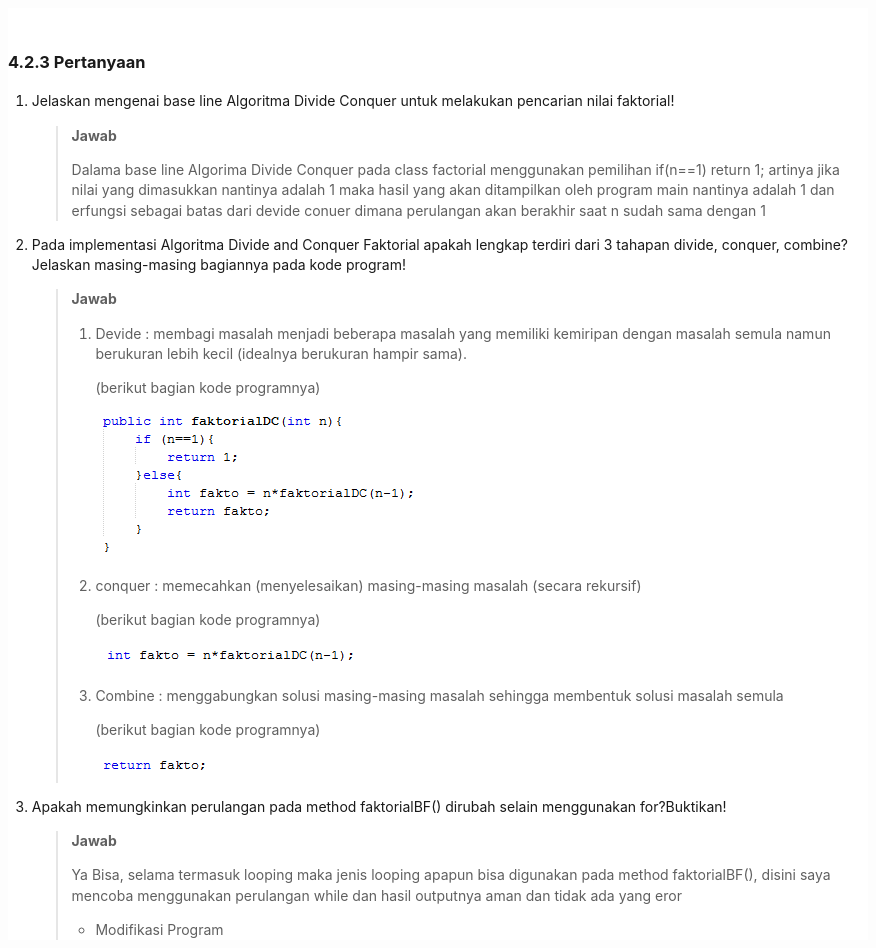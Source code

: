 
<br>

### **4.2.3 Pertanyaan**
1. Jelaskan mengenai base line Algoritma Divide Conquer untuk melakukan pencarian nilai faktorial!
    >**Jawab**<p>
    >Dalama base line Algorima Divide Conquer pada class factorial menggunakan pemilihan if(n==1) return 1; artinya jika nilai yang dimasukkan nantinya adalah 1 maka hasil yang akan ditampilkan oleh program main nantinya adalah 1 dan erfungsi sebagai batas dari devide conuer dimana perulangan akan berakhir saat n sudah sama dengan 1<p>
    
2. Pada implementasi Algoritma Divide and Conquer Faktorial apakah lengkap terdiri dari 3 tahapan divide, conquer, combine? Jelaskan masing-masing bagiannya pada kode program!
    >**Jawab**<p>
    >1. Devide : membagi masalah menjadi beberapa masalah yang memiliki kemiripan dengan masalah semula namun berukuran lebih kecil (idealnya berukuran hampir sama).<p>
    >(berikut bagian kode programnya)<p>
    ><img src = "Images/18.PNG"><p>
    >2. conquer : memecahkan (menyelesaikan) masing-masing masalah (secara rekursif)<p>
    >(berikut bagian kode programnya)<p>
    ><img src = "Images/19.PNG"><p>
    >3. Combine : menggabungkan solusi masing-masing masalah sehingga membentuk solusi masalah semula<p>
    >(berikut bagian kode programnya)<p>
    ><img src = "Images/20.PNG"><p>


3. Apakah memungkinkan perulangan pada method faktorialBF() dirubah selain menggunakan for?Buktikan!
    >**Jawab**<p>
    >Ya Bisa, selama termasuk looping maka jenis looping apapun bisa digunakan pada method faktorialBF(), disini saya mencoba menggunakan perulangan while dan hasil outputnya aman dan tidak ada yang eror<p>
    >- Modifikasi Program<p>